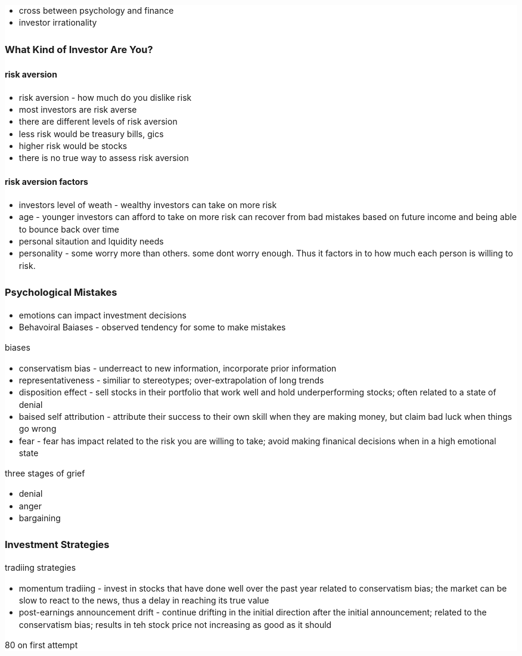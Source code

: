 * cross between psychology and finance 
* investor irrationality 

### What Kind of Investor Are You? 

#### risk aversion 

* risk aversion - how much do you dislike risk 
* most investors are risk averse 
* there are different levels of risk aversion 
* less risk would be treasury bills, gics 
* higher risk would be stocks 
* there is no true way to assess risk aversion 

#### risk aversion factors 

* investors level of weath - wealthy investors can take on more risk 
* age - younger investors can afford to take on more risk can recover from bad 
mistakes based on future income and being able to bounce back over time 
* personal sitaution and lquidity needs
* personality - some worry more than others. some dont worry enough. Thus 
it factors in to how much each person is willing to risk. 

### Psychological Mistakes 

* emotions can impact investment decisions 
* Behavoiral Baiases - observed tendency for some to make mistakes 

biases 
* conservatism bias - underreact to new information, 
incorporate prior information 
* representativeness - similiar to stereotypes; over-extrapolation of long trends
* disposition effect - sell stocks in their portfolio that work well and hold underperforming stocks;
often related to a state of denial
* baised self attribution - attribute their success to their own skill when they 
are making money, but claim bad luck when things go wrong 
* fear - fear has impact related to the risk you are willing to take; avoid
making finanical decisions when in a high emotional state

three stages of grief
* denial 
* anger
* bargaining

### Investment Strategies

tradiing strategies 
* momentum tradiing - invest in stocks that have done well over the past year 
related to conservatism bias; the market can be slow to react to the news, thus 
a delay in reaching its true value
* post-earnings announcement drift - continue drifting in the initial direction after 
the initial announcement; related to the conservatism bias; results in teh stock price 
not increasing as good as it should

80 on first attempt
